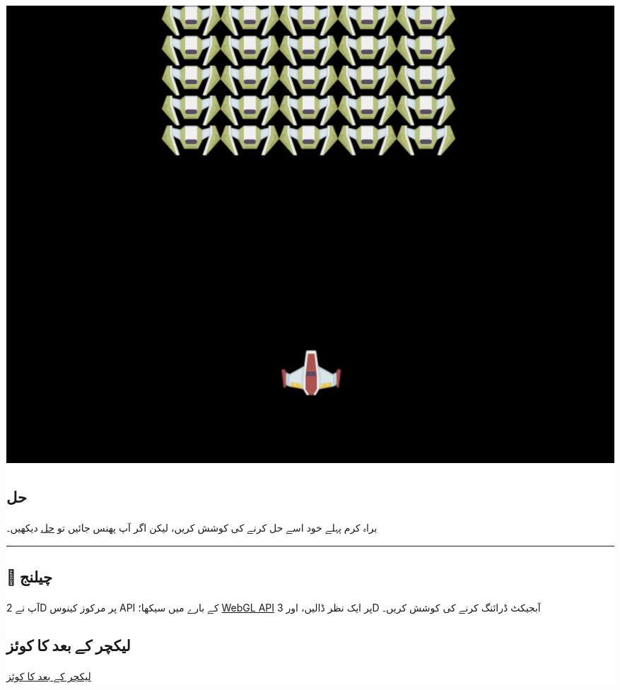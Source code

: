 ![سیاہ اسکرین جس میں ایک ہیرو اور 5*5 مونسٹرز ہیں](../../../../translated_images/partI-solution.36c53b48c9ffae2a5e15496b23b604ba5393433e4bf91608a7a0a020eb7a2691.ur.png)

## حل

براہ کرم پہلے خود اسے حل کرنے کی کوشش کریں، لیکن اگر آپ پھنس جائیں تو [حل](../../../../6-space-game/2-drawing-to-canvas/solution/app.js) دیکھیں۔

---

## 🚀 چیلنج

آپ نے 2D پر مرکوز کینوس API کے بارے میں سیکھا؛ [WebGL API](https://developer.mozilla.org/docs/Web/API/WebGL_API) پر ایک نظر ڈالیں، اور 3D آبجیکٹ ڈرائنگ کرنے کی کوشش کریں۔

## لیکچر کے بعد کا کوئز

[لیکچر کے بعد کا کوئز](https://ashy-river-0debb7803.1.azurestaticapps.net/quiz/32)
